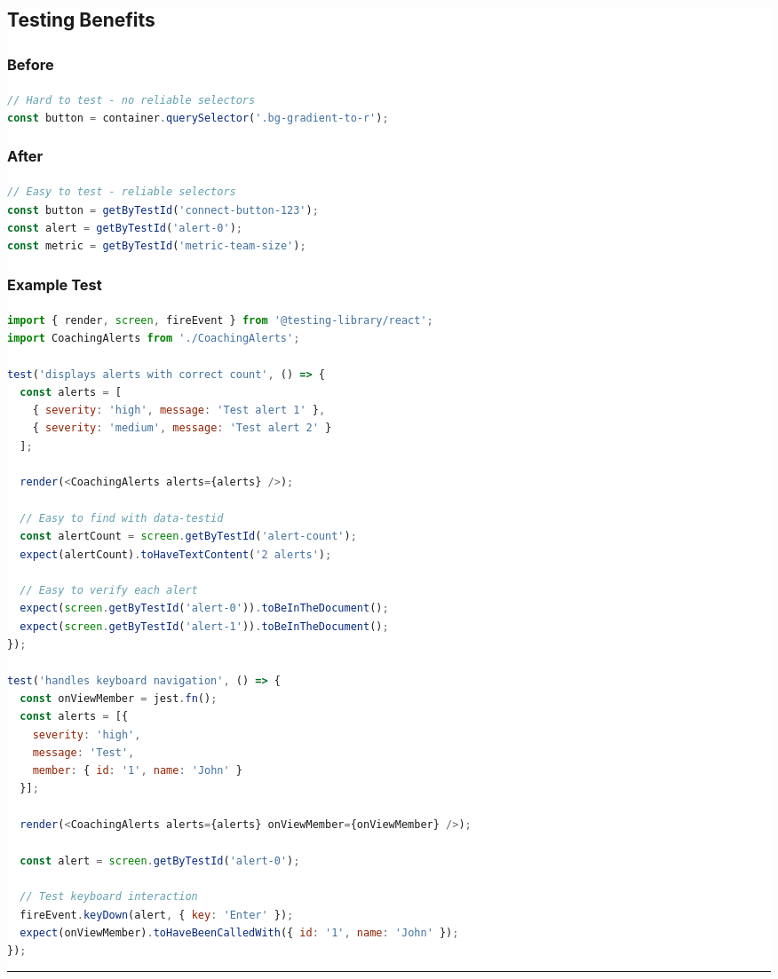 
## Testing Benefits

### Before
```javascript
// Hard to test - no reliable selectors
const button = container.querySelector('.bg-gradient-to-r');
```

### After
```javascript
// Easy to test - reliable selectors
const button = getByTestId('connect-button-123');
const alert = getByTestId('alert-0');
const metric = getByTestId('metric-team-size');
```

### Example Test
```javascript
import { render, screen, fireEvent } from '@testing-library/react';
import CoachingAlerts from './CoachingAlerts';

test('displays alerts with correct count', () => {
  const alerts = [
    { severity: 'high', message: 'Test alert 1' },
    { severity: 'medium', message: 'Test alert 2' }
  ];
  
  render(<CoachingAlerts alerts={alerts} />);
  
  // Easy to find with data-testid
  const alertCount = screen.getByTestId('alert-count');
  expect(alertCount).toHaveTextContent('2 alerts');
  
  // Easy to verify each alert
  expect(screen.getByTestId('alert-0')).toBeInTheDocument();
  expect(screen.getByTestId('alert-1')).toBeInTheDocument();
});

test('handles keyboard navigation', () => {
  const onViewMember = jest.fn();
  const alerts = [{
    severity: 'high',
    message: 'Test',
    member: { id: '1', name: 'John' }
  }];
  
  render(<CoachingAlerts alerts={alerts} onViewMember={onViewMember} />);
  
  const alert = screen.getByTestId('alert-0');
  
  // Test keyboard interaction
  fireEvent.keyDown(alert, { key: 'Enter' });
  expect(onViewMember).toHaveBeenCalledWith({ id: '1', name: 'John' });
});
```

---